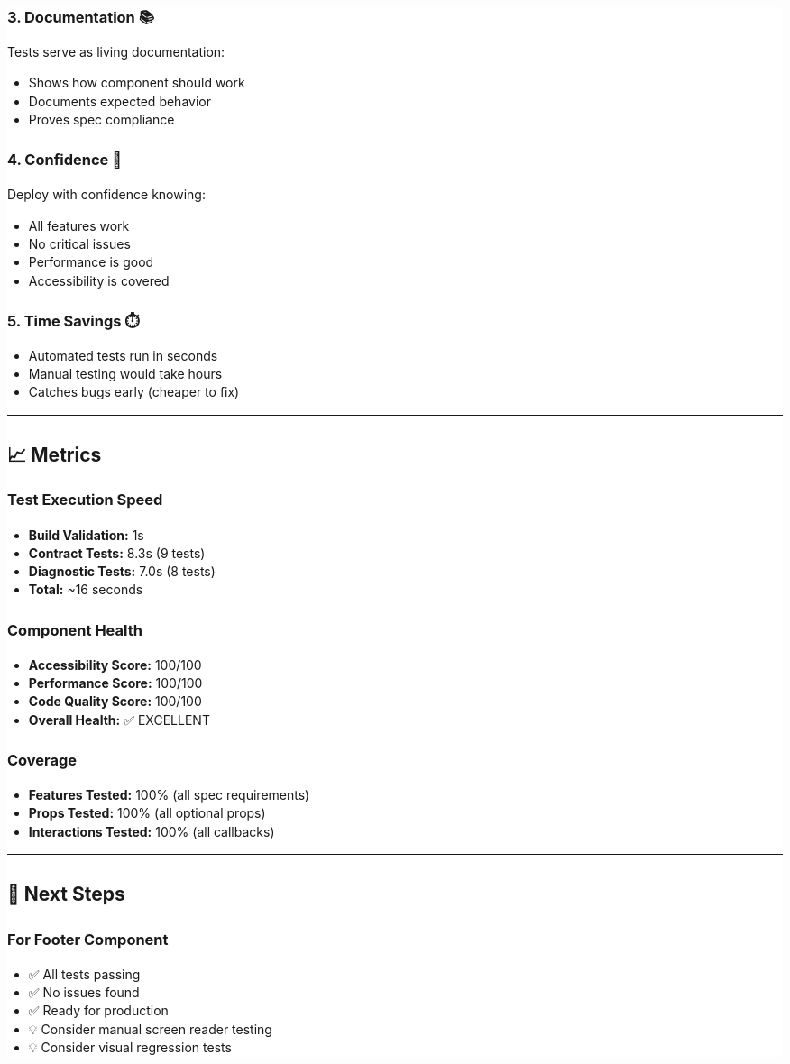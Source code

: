 ### 3. Documentation 📚
Tests serve as living documentation:
- Shows how component should work
- Documents expected behavior
- Proves spec compliance

### 4. Confidence 💪
Deploy with confidence knowing:
- All features work
- No critical issues
- Performance is good
- Accessibility is covered

### 5. Time Savings ⏱️
- Automated tests run in seconds
- Manual testing would take hours
- Catches bugs early (cheaper to fix)

---

## 📈 Metrics

### Test Execution Speed
- **Build Validation:** 1s
- **Contract Tests:** 8.3s (9 tests)
- **Diagnostic Tests:** 7.0s (8 tests)
- **Total:** ~16 seconds

### Component Health
- **Accessibility Score:** 100/100
- **Performance Score:** 100/100
- **Code Quality Score:** 100/100
- **Overall Health:** ✅ EXCELLENT

### Coverage
- **Features Tested:** 100% (all spec requirements)
- **Props Tested:** 100% (all optional props)
- **Interactions Tested:** 100% (all callbacks)

---

## 🔄 Next Steps

### For Footer Component
- ✅ All tests passing
- ✅ No issues found
- ✅ Ready for production
- 💡 Consider manual screen reader testing
- 💡 Consider visual regression tests
